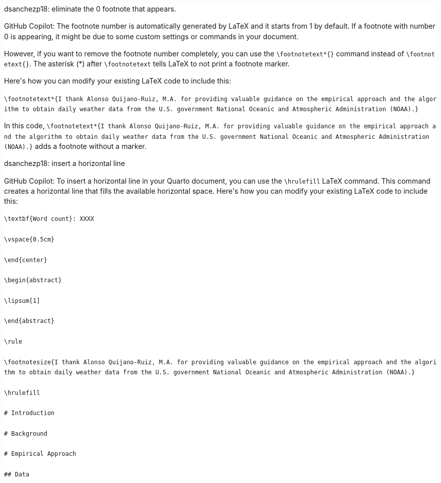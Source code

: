 dsanchezp18: eliminate the 0 footnote that appears.

GitHub Copilot: The footnote number is automatically generated by LaTeX and it starts from 1 by default. If a footnote with number 0 is appearing, it might be due to some custom settings or commands in your document.

However, if you want to remove the footnote number completely, you can use the `\footnotetext*{}` command instead of `\footnotetext{}`. The asterisk (*) after `\footnotetext` tells LaTeX to not print a footnote marker.

Here's how you can modify your existing LaTeX code to include this:

```quarto
\footnotetext*{I thank Alonso Quijano-Ruiz, M.A. for providing valuable guidance on the empirical approach and the algorithm to obtain daily weather data from the U.S. government National Oceanic and Atmospheric Administration (NOAA).}
```

In this code, `\footnotetext*{I thank Alonso Quijano-Ruiz, M.A. for providing valuable guidance on the empirical approach and the algorithm to obtain daily weather data from the U.S. government National Oceanic and Atmospheric Administration (NOAA).}` adds a footnote without a marker.

dsanchezp18: insert a horizontal line

GitHub Copilot: To insert a horizontal line in your Quarto document, you can use the `\hrulefill` LaTeX command. This command creates a horizontal line that fills the available horizontal space. Here's how you can modify your existing LaTeX code to include this:

```quarto
\textbf{Word count}: XXXX

\vspace{0.5cm}

\end{center}

\begin{abstract}

\lipsum[1]

\end{abstract}

\rule

\footnotesize{I thank Alonso Quijano-Ruiz, M.A. for providing valuable guidance on the empirical approach and the algorithm to obtain daily weather data from the U.S. government National Oceanic and Atmospheric Administration (NOAA).}

\hrulefill

# Introduction

# Background

# Empirical Approach

## Data
```
